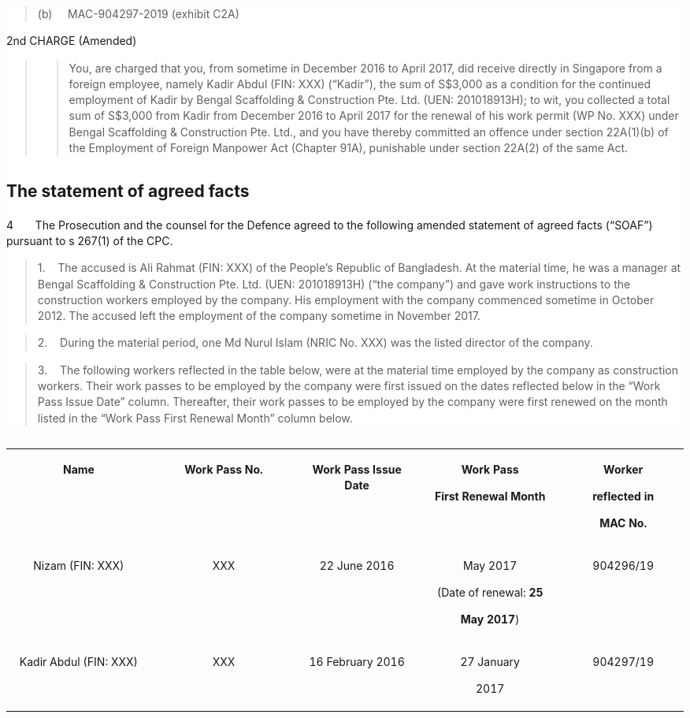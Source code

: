> (b)     MAC-904297-2019 (exhibit C2A)

2nd CHARGE (Amended)

>> You, are charged that you, from sometime in December 2016 to April 2017, did receive directly in Singapore from a foreign employee, namely Kadir Abdul (FIN: XXX) (“Kadir”), the sum of S$3,000 as a condition for the continued employment of Kadir by Bengal Scaffolding & Construction Pte. Ltd. (UEN: 201018913H); to wit, you collected a total sum of S$3,000 from Kadir from December 2016 to April 2017 for the renewal of his work permit (WP No. XXX) under Bengal Scaffolding & Construction Pte. Ltd., and you have thereby committed an offence under section 22A(1)(b) of the Employment of Foreign Manpower Act (Chapter 91A), punishable under section 22A(2) of the same Act.

## The statement of agreed facts

4       The Prosecution and the counsel for the Defence agreed to the following amended statement of agreed facts (“SOAF”) pursuant to s 267(1) of the CPC.

> 1.    The accused is Ali Rahmat (FIN: XXX) of the People’s Republic of Bangladesh. At the material time, he was a manager at Bengal Scaffolding & Construction Pte. Ltd. (UEN: 201018913H) (“the company”) and gave work instructions to the construction workers employed by the company. His employment with the company commenced sometime in October 2012. The accused left the employment of the company sometime in November 2017.

> 2.    During the material period, one Md Nurul Islam (NRIC No. XXX) was the listed director of the company.

> 3.    The following workers reflected in the table below, were at the material time employed by the company as construction workers. Their work passes to be employed by the company were first issued on the dates reflected below in the “Work Pass Issue Date” column. Thereafter, their work passes to be employed by the company were first renewed on the month listed in the “Work Pass First Renewal Month” column below.

<table align="left" cellpadding="0" cellspacing="0" class="Judg-2-tblr" frame="all" pgwide="1"><colgroup><col width="21.38%"><col width="21.44%"><col width="17.88%"><col width="21.44%"><col width="17.86%"></colgroup><tbody><tr><td align="left" class="br" rowspan="1" valign="middle"><p align="center" class="Table-Para-1"><b>Name</b></p></td><td align="left" class="br" rowspan="1" valign="middle"><p align="center" class="Table-Para-1"><b>Work Pass No.</b></p></td><td align="left" class="br" rowspan="1" valign="middle"><p align="center" class="Table-Para-1"><b>Work Pass Issue Date</b></p></td><td align="left" class="br" rowspan="1" valign="middle"><p align="center" class="Table-Para-1"><b>Work Pass</b></p><p align="center" class="Table-Para-1"><b>First Renewal Month</b></p></td><td align="left" class="b" rowspan="1" valign="middle"><p align="center" class="Table-Para-1"><b>Worker</b></p><p align="center" class="Table-Para-1"><b>reflected in</b></p><p align="center" class="Table-Para-1"><b>MAC No.</b></p></td></tr><tr><td align="left" class="br" rowspan="1" valign="middle"><p align="center" class="Table-Para-1">Nizam (FIN: XXX)</p></td><td align="left" class="br" rowspan="1" valign="middle"><p align="center" class="Table-Para-1">XXX</p></td><td align="left" class="br" rowspan="1" valign="middle"><p align="center" class="Table-Para-1">22 June 2016</p></td><td align="left" class="br" rowspan="1" valign="middle"><p align="center" class="Table-Para-1">May 2017</p><p align="center" class="Table-Para-1">(Date of renewal: <b>25</b></p><p align="center" class="Table-Para-1"><b>May 2017</b>)</p></td><td align="left" class="b" rowspan="1" valign="middle"><p align="center" class="Table-Para-1">904296/19</p></td></tr><tr><td align="left" class="r" rowspan="1" valign="middle"><p align="center" class="Table-Para-1">Kadir Abdul (FIN: XXX)</p></td><td align="left" class="r" rowspan="1" valign="middle"><p align="center" class="Table-Para-1">XXX</p></td><td align="left" class="r" rowspan="1" valign="middle"><p align="center" class="Table-Para-1">16 February 2016</p></td><td align="left" class="r" rowspan="1" valign="middle"><p align="center" class="Table-Para-1">27 January</p><p align="center" class="Table-Para-1">2017</p></td><td align="left" class="" rowspan="1" valign="middle"><p align="center" class="Table-Para-1">904297/19</p></td></tr></tbody></table>
